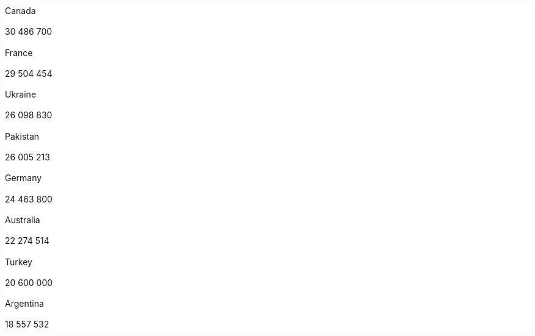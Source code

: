 




Canada


30 486 700






France


29 504 454






Ukraine


26 098 830






Pakistan


26 005 213






Germany


24 463 800






Australia


22 274 514






Turkey


20 600 000






Argentina


18 557 532
